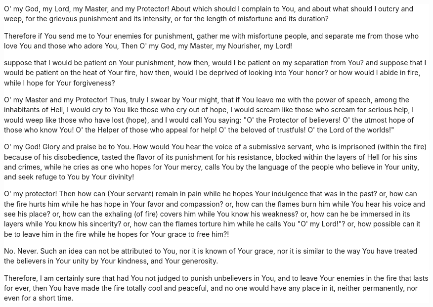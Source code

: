 O' my God, my Lord, my Master, and my Protector! About which should I
complain to You, and about what should I outcry and weep, for the
grievous punishment and its intensity, or for the length of misfortune
and its duration?

Therefore if You send me to Your enemies for punishment, gather me with
misfortune people, and separate me from those who love You and those who
adore You, Then O' my God, my Master, my Nourisher, my Lord!

suppose that I would be patient on Your punishment, how then, would I
be patient on my separation from You? and suppose that I would be
patient on the heat of Your fire, how then, would I be deprived of
looking into Your honor? or how would I abide in fire, while I hope for
Your forgiveness?

O' my Master and my Protector! Thus, truly I swear by Your might, that
if You leave me with the power of speech, among the inhabitants of
Hell,
I would cry to You like those who cry out of hope,
I would scream like those who scream for serious help,
I would weep like those who have lost (hope), and
I would call You saying: "O' the Protector of believers! O' the utmost
hope of those who know You! O' the Helper of those who appeal for help!
O' the beloved of trustfuls! O' the Lord of the worlds!"

O' my God! Glory and praise be to You. How would You hear the voice of
a submissive servant, who is imprisoned (within the fire) because of his
disobedience, tasted the flavor of its punishment for his resistance,
blocked within the layers of Hell for his sins and crimes, while he
cries as one who hopes for Your mercy, calls You by the language of the
people who believe in Your unity, and seek refuge to You by Your
divinity!

O' my protector! Then how can (Your servant) remain in pain while he
hopes Your indulgence that was in the past? or,
how can the fire hurts him while he has hope in Your favor and
compassion? or,
how can the flames burn him while You hear his voice and see his place?
or,
how can the exhaling (of fire) covers him while You know his weakness?
or,
how can he be immersed in its layers while You know his sincerity?
or,
how can the flames torture him while he calls You "O' my Lord!"? or,
how possible can it be to leave him in the fire while he hopes for Your
grace to free him?!

No. Never. Such an idea can not be attributed to You, nor it is known
of Your grace, nor it is similar to the way You have treated the
believers in Your unity by Your kindness, and Your generosity.

Therefore, I am certainly sure that had You not judged to punish
unbelievers in You, and to leave Your enemies in the fire that lasts for
ever, then You have made the fire totally cool and peaceful, and no one
would have any place in it, neither permanently, nor even for a short
time.
